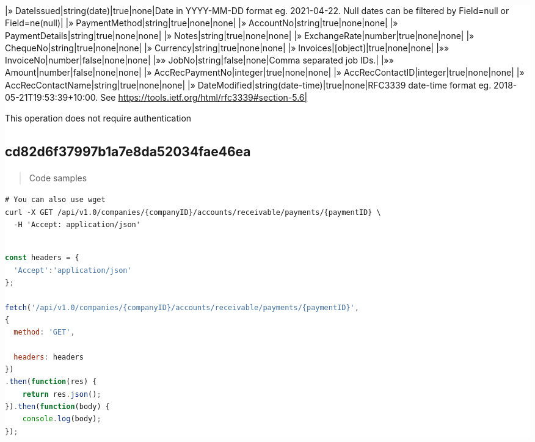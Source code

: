 |» DateIssued|string(date)|true|none|Date in YYYY-MM-DD format eg. 2021-04-22. Null dates can be filtered by Field=null or Field=ne(null)|
|» PaymentMethod|string|true|none|none|
|» AccountNo|string|true|none|none|
|» PaymentDetails|string|true|none|none|
|» Notes|string|true|none|none|
|» ExchangeRate|number|true|none|none|
|» ChequeNo|string|true|none|none|
|» Currency|string|true|none|none|
|» Invoices|[object]|true|none|none|
|»» InvoiceNo|number|false|none|none|
|»» JobNo|string|false|none|Comma separated job IDs.|
|»» Amount|number|false|none|none|
|» AccRecPaymentNo|integer|true|none|none|
|» AccRecContactID|integer|true|none|none|
|» AccRecContactName|string|true|none|none|
|» DateModified|string(date-time)|true|none|RFC3339 date-time format eg. 2018-05-21T19:53:39+10:00. See https://tools.ietf.org/html/rfc3339#section-5.6|

<aside class="success">
This operation does not require authentication
</aside>

## cd82d6f37997b1a7e8da52034fae46ea

<a id="opIdcd82d6f37997b1a7e8da52034fae46ea"></a>

> Code samples

```shell
# You can also use wget
curl -X GET /api/v1.0/companies/{companyID}/accounts/receivable/payments/{paymentID} \
  -H 'Accept: application/json'

```

```javascript

const headers = {
  'Accept':'application/json'
};

fetch('/api/v1.0/companies/{companyID}/accounts/receivable/payments/{paymentID}',
{
  method: 'GET',

  headers: headers
})
.then(function(res) {
    return res.json();
}).then(function(body) {
    console.log(body);
});

```
